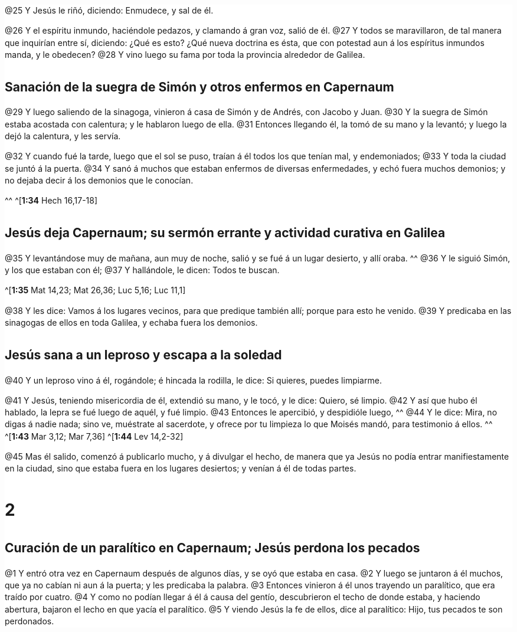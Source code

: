 @25 Y Jesús le riñó, diciendo: Enmudece, y sal de él. 

@26 Y el espíritu inmundo, haciéndole pedazos, y clamando á gran voz, salió de él. @27 Y todos se maravillaron, de tal manera que inquirían entre sí, diciendo: ¿Qué es esto? ¿Qué nueva doctrina es ésta, que con potestad aun á los espíritus inmundos manda, y le obedecen? @28 Y vino luego su fama por toda la provincia alrededor de Galilea. 


## Sanación de la suegra de Simón y otros enfermos en Capernaum
@29 Y luego saliendo de la sinagoga, vinieron á casa de Simón y de Andrés, con Jacobo y Juan. @30 Y la suegra de Simón estaba acostada con calentura; y le hablaron luego de ella. @31 Entonces llegando él, la tomó de su mano y la levantó; y luego la dejó la calentura, y les servía. 

@32 Y cuando fué la tarde, luego que el sol se puso, traían á él todos los que tenían mal, y endemoniados; @33 Y toda la ciudad se juntó á la puerta. @34 Y sanó á muchos que estaban enfermos de diversas enfermedades, y echó fuera muchos demonios; y no dejaba decir á los demonios que le conocían. 

^^ 
^[**1:34** Hech 16,17-18]

## Jesús deja Capernaum; su sermón errante y actividad curativa en Galilea
@35 Y levantándose muy de mañana, aun muy de noche, salió y se fué á un lugar desierto, y allí oraba. ^^ @36 Y le siguió Simón, y los que estaban con él; @37 Y hallándole, le dicen: Todos te buscan. 

^[**1:35** Mat 14,23; Mat 26,36; Luc 5,16; Luc 11,1]

@38 Y les dice: Vamos á los lugares vecinos, para que predique también allí; porque para esto he venido. @39 Y predicaba en las sinagogas de ellos en toda Galilea, y echaba fuera los demonios. 


## Jesús sana a un leproso y escapa a la soledad
@40 Y un leproso vino á él, rogándole; é hincada la rodilla, le dice: Si quieres, puedes limpiarme. 

@41 Y Jesús, teniendo misericordia de él, extendió su mano, y le tocó, y le dice: Quiero, sé limpio. @42 Y así que hubo él hablado, la lepra se fué luego de aquél, y fué limpio. @43 Entonces le apercibió, y despidióle luego, ^^ @44 Y le dice: Mira, no digas á nadie nada; sino ve, muéstrate al sacerdote, y ofrece por tu limpieza lo que Moisés mandó, para testimonio á ellos. 
^^ 
^[**1:43** Mar 3,12; Mar 7,36] ^[**1:44** Lev 14,2-32]

@45 Mas él salido, comenzó á publicarlo mucho, y á divulgar el hecho, de manera que ya Jesús no podía entrar manifiestamente en la ciudad, sino que estaba fuera en los lugares desiertos; y venían á él de todas partes. 

# 2 
## Curación de un paralítico en Capernaum; Jesús perdona los pecados
@1 Y entró otra vez en Capernaum después de algunos días, y se oyó que estaba en casa. @2 Y luego se juntaron á él muchos, que ya no cabían ni aun á la puerta; y les predicaba la palabra. @3 Entonces vinieron á él unos trayendo un paralítico, que era traído por cuatro. @4 Y como no podían llegar á él á causa del gentío, descubrieron el techo de donde estaba, y haciendo abertura, bajaron el lecho en que yacía el paralítico. @5 Y viendo Jesús la fe de ellos, dice al paralítico: Hijo, tus pecados te son perdonados. 
